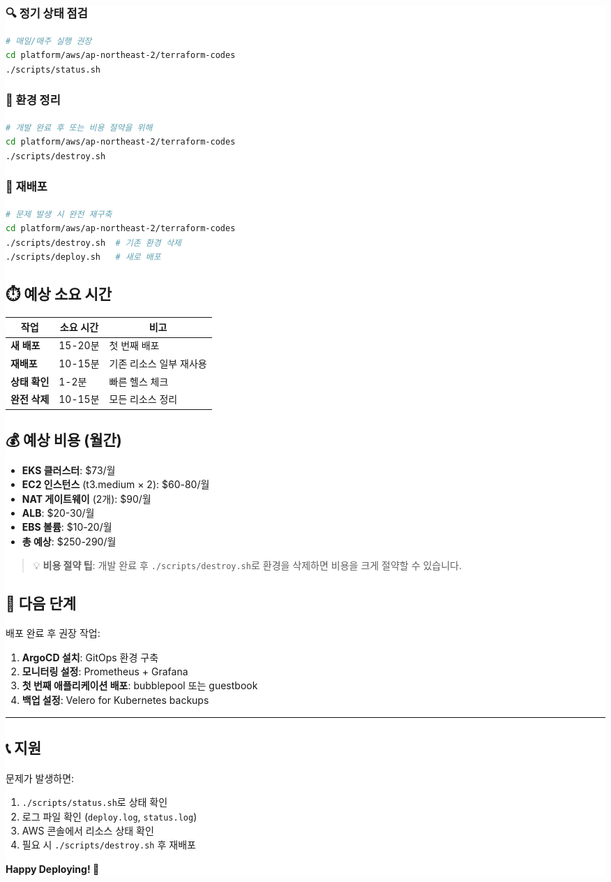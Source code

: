 ### **🔍 정기 상태 점검**
```bash
# 매일/매주 실행 권장
cd platform/aws/ap-northeast-2/terraform-codes
./scripts/status.sh
```

### **🧹 환경 정리**
```bash
# 개발 완료 후 또는 비용 절약을 위해
cd platform/aws/ap-northeast-2/terraform-codes
./scripts/destroy.sh
```

### **🔄 재배포**
```bash
# 문제 발생 시 완전 재구축
cd platform/aws/ap-northeast-2/terraform-codes
./scripts/destroy.sh  # 기존 환경 삭제
./scripts/deploy.sh   # 새로 배포
```

## ⏱️ **예상 소요 시간**

| 작업 | 소요 시간 | 비고 |
|------|-----------|------|
| **새 배포** | 15-20분 | 첫 번째 배포 |
| **재배포** | 10-15분 | 기존 리소스 일부 재사용 |
| **상태 확인** | 1-2분 | 빠른 헬스 체크 |
| **완전 삭제** | 10-15분 | 모든 리소스 정리 |

## 💰 **예상 비용 (월간)**

- **EKS 클러스터**: $73/월
- **EC2 인스턴스** (t3.medium × 2): $60-80/월
- **NAT 게이트웨이** (2개): $90/월
- **ALB**: $20-30/월
- **EBS 볼륨**: $10-20/월
- **총 예상**: $250-290/월

> 💡 **비용 절약 팁**: 개발 완료 후 `./scripts/destroy.sh`로 환경을 삭제하면 비용을 크게 절약할 수 있습니다.

## 🔗 **다음 단계**

배포 완료 후 권장 작업:

1. **ArgoCD 설치**: GitOps 환경 구축
2. **모니터링 설정**: Prometheus + Grafana
3. **첫 번째 애플리케이션 배포**: bubblepool 또는 guestbook
4. **백업 설정**: Velero for Kubernetes backups

---

## 📞 **지원**

문제가 발생하면:
1. `./scripts/status.sh`로 상태 확인
2. 로그 파일 확인 (`deploy.log`, `status.log`)
3. AWS 콘솔에서 리소스 상태 확인
4. 필요 시 `./scripts/destroy.sh` 후 재배포

**Happy Deploying! 🚀** 